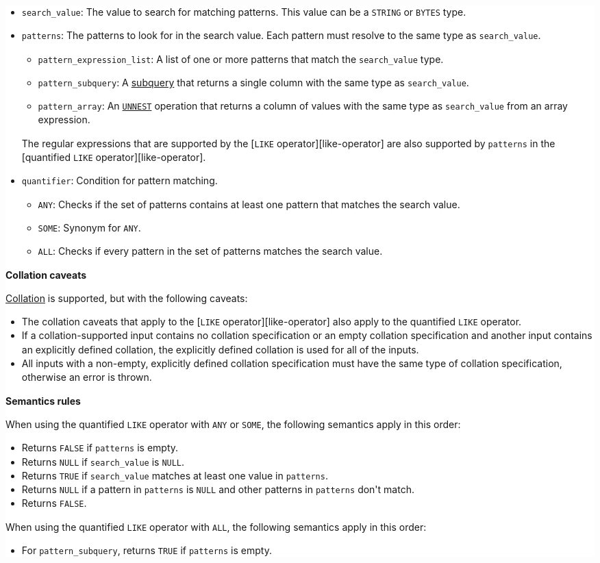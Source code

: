 + `search_value`: The value to search for matching patterns. This value can be a
  `STRING` or `BYTES` type.
+ `patterns`: The patterns to look for in the search value. Each pattern must
  resolve to the same type as `search_value`.

  + `pattern_expression_list`: A list of one or more patterns that match the
    `search_value` type.

  + `pattern_subquery`: A [subquery][operators-subqueries] that returns
    a single column with the same type as `search_value`.

  + `pattern_array`: An [`UNNEST`][operators-link-to-unnest]
    operation that returns a column of values with
    the same type as `search_value` from an array expression.

  The regular expressions that are supported by the
  [`LIKE` operator][like-operator] are also supported by `patterns` in the
  [quantified `LIKE` operator][like-operator].
+ `quantifier`: Condition for pattern matching.

  + `ANY`: Checks if the set of patterns contains at least one pattern that
    matches the search value.

  + `SOME`: Synonym for `ANY`.

  + `ALL`: Checks if every pattern in the set of patterns matches the
    search value.

**Collation caveats**

[Collation][collation] is supported, but with the following caveats:

+ The collation caveats that apply to the [`LIKE` operator][like-operator] also
  apply to the quantified `LIKE` operator.
+ If a collation-supported input contains no collation specification or an
  empty collation specification and another input contains an explicitly defined
  collation, the explicitly defined collation is used for all of the inputs.
+ All inputs with a non-empty, explicitly defined collation specification must
  have the same type of collation specification, otherwise an error is thrown.

<a id="semantic_rules_quant_like"></a>

**Semantics rules**

When using the quantified `LIKE` operator with `ANY` or `SOME`, the
following semantics apply in this order:

+ Returns `FALSE` if `patterns` is empty.
+ Returns `NULL` if `search_value` is `NULL`.
+ Returns `TRUE` if `search_value` matches at least one value in `patterns`.
+ Returns `NULL` if a pattern in `patterns` is `NULL` and other patterns
  in `patterns` don't match.
+ Returns `FALSE`.

When using the quantified `LIKE` operator with `ALL`, the following semantics
apply in this order:

+ For `pattern_subquery`, returns `TRUE` if `patterns` is empty.


[struct-subscript-operator]: #struct_subscript_operator
[graph-element-type]: https://github.com/google/zetasql/blob/master/docs/graph-data-types.md#graph_element_type
[proto-map]: https://developers.google.com/protocol-buffers/docs/proto3#maps
[array-subscript-operator]: #array_subscript_operator
[flatten-operation]: https://github.com/google/zetasql/blob/master/docs/array_functions.md#flatten
[operators-link-to-unnest]: https://github.com/google/zetasql/blob/master/docs/query-syntax.md#unnest_operator
[operators-link-to-from-clause]: https://github.com/google/zetasql/blob/master/docs/query-syntax.md#from_clause
[three-valued-logic]: https://en.wikipedia.org/wiki/Three-valued_logic
[element-pattern-definition]: https://github.com/google/zetasql/blob/master/docs/graph-patterns.md#element_pattern_definition
[all-different-predicate]: #all_different_predicate
[property-exists-predicate]: #property_exists_predicate
[is-source-predicate]: #is_source_predicate
[is-destination-predicate]: #is_destination_predicate
[is-labeled-predicate]: #is_labeled_predicate
[same-predicate]: #same_predicate
[label-expression-definition]: https://github.com/google/zetasql/blob/master/docs/graph-patterns.md#label_expression_definition
[data-type-comparable]: https://github.com/google/zetasql/blob/master/docs/data-types.md#comparable_data_types
[json-functions]: https://github.com/google/zetasql/blob/master/docs/json_functions.md
[exists-subqueries]: https://github.com/google/zetasql/blob/master/docs/subqueries.md#exists_subquery_concepts
[semantic-rules-in]: #semantic_rules_in
[operators-subqueries]: https://github.com/google/zetasql/blob/master/docs/subqueries.md#about_subqueries
[operators-link-to-unnest]: https://github.com/google/zetasql/blob/master/docs/query-syntax.md#unnest_operator
[collation]: https://github.com/google/zetasql/blob/master/docs/collation-concepts.md#collate_funcs
[operators-link-to-from-clause]: https://github.com/google/zetasql/blob/master/docs/query-syntax.md#from_clause
[operators-link-to-filtering-arrays]: https://github.com/google/zetasql/blob/master/docs/arrays.md#filtering_arrays
[operators-link-to-struct-type]: https://github.com/google/zetasql/blob/master/docs/data-types.md#struct_type
[operators-link-to-math-functions]: https://github.com/google/zetasql/blob/master/docs/mathematical_functions.md
[operators-distinct]: https://github.com/google/zetasql/blob/master/docs/query-syntax.md#select_distinct
[operators-group-by]: https://github.com/google/zetasql/blob/master/docs/query-syntax.md#group_by_clause
[ignorable-chars]: https://www.unicode.org/charts/collation/chart_Ignored.html
[collation]: https://github.com/google/zetasql/blob/master/docs/collation-concepts.md#collate_funcs
[grapheme-cluster]: https://www.unicode.org/reports/tr29/#Grapheme_Cluster_Boundaries